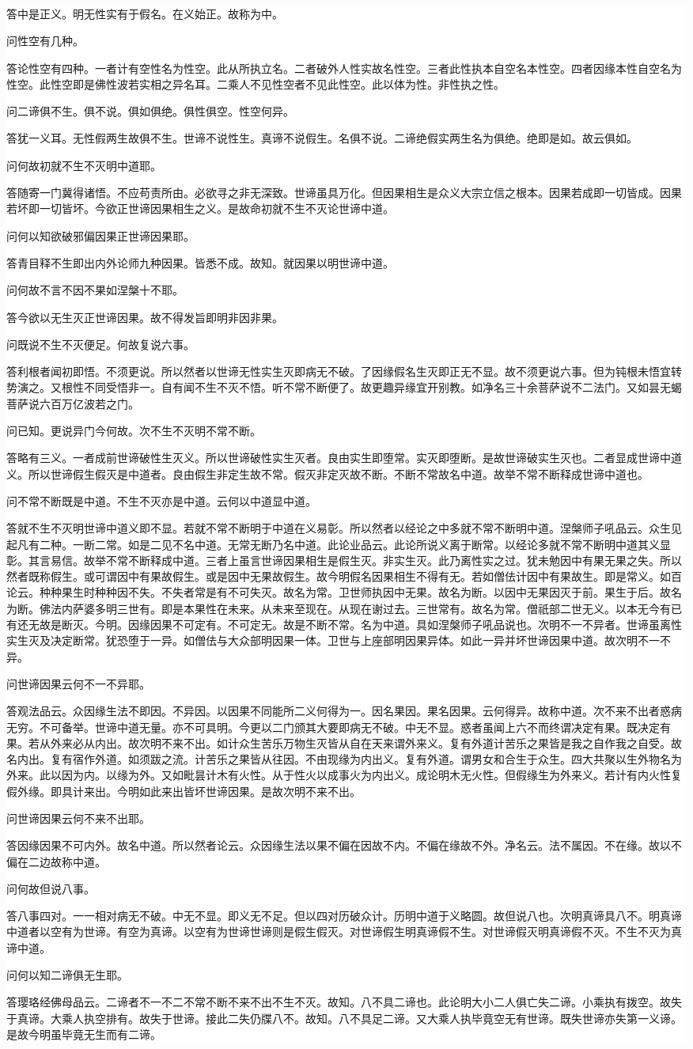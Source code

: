 答中是正义。明无性实有于假名。在义始正。故称为中。

问性空有几种。

答论性空有四种。一者计有空性名为性空。此从所执立名。二者破外人性实故名性空。三者此性执本自空名本性空。四者因缘本性自空名为性空。此性空即是佛性波若实相之异名耳。二乘人不见性空者不见此性空。此以体为性。非性执之性。

问二谛俱不生。俱不说。俱如俱绝。俱性俱空。性空何异。

答犹一义耳。无性假两生故俱不生。世谛不说性生。真谛不说假生。名俱不说。二谛绝假实两生名为俱绝。绝即是如。故云俱如。

问何故初就不生不灭明中道耶。

答随寄一门冀得诸悟。不应苟责所由。必欲寻之非无深致。世谛虽具万化。但因果相生是众义大宗立信之根本。因果若成即一切皆成。因果若坏即一切皆坏。今欲正世谛因果相生之义。是故命初就不生不灭论世谛中道。

问何以知欲破邪偏因果正世谛因果耶。

答青目释不生即出内外论师九种因果。皆悉不成。故知。就因果以明世谛中道。

问何故不言不因不果如涅槃十不耶。

答今欲以无生灭正世谛因果。故不得发旨即明非因非果。

问既说不生不灭便足。何故复说六事。

答利根者闻初即悟。不须更说。所以然者以世谛无性实生灭即病无不破。了因缘假名生灭即正无不显。故不须更说六事。但为钝根未悟宜转势演之。又根性不同受悟非一。自有闻不生不灭不悟。听不常不断便了。故更趣异缘宜开别教。如净名三十余菩萨说不二法门。又如昙无蝎菩萨说六百万亿波若之门。

问已知。更说异门今何故。次不生不灭明不常不断。

答略有三义。一者成前世谛破性生灭义。所以世谛破性实生灭者。良由实生即堕常。实灭即堕断。是故世谛破实生灭也。二者显成世谛中道义。所以世谛假生假灭是中道者。良由假生非定生故不常。假灭非定灭故不断。不断不常故名中道。故举不常不断释成世谛中道也。

问不常不断既是中道。不生不灭亦是中道。云何以中道显中道。

答就不生不灭明世谛中道义即不显。若就不常不断明于中道在义易彰。所以然者以经论之中多就不常不断明中道。涅槃师子吼品云。众生见起凡有二种。一断二常。如是二见不名中道。无常无断乃名中道。此论业品云。此论所说义离于断常。以经论多就不常不断明中道其义显彰。其言易信。故举不常不断释成中道。三者上虽言世谛因果相生是假生灭。非实生灭。此乃离性实之过。犹未勉因中有果无果之失。所以然者既称假生。或可谓因中有果故假生。或是因中无果故假生。故今明假名因果相生不得有无。若如僧佉计因中有果故生。即是常义。如百论云。种种果生时种种因不失。不失者常是有不可失灭。故名为常。卫世师执因中无果。故名为断。以因中无果因灭于前。果生于后。故名为断。佛法内萨婆多明三世有。即是本果性在未来。从未来至现在。从现在谢过去。三世常有。故名为常。僧祇部二世无义。以本无今有已有还无故是断灭。今明。因缘因果不可定有。不可定无。故是不断不常。名为中道。具如涅槃师子吼品说也。次明不一不异者。世谛虽离性实生灭及决定断常。犹恐堕于一异。如僧佉与大众部明因果一体。卫世与上座部明因果异体。如此一异并坏世谛因果中道。故次明不一不异。

问世谛因果云何不一不异耶。

答观法品云。众因缘生法不即因。不异因。以因果不同能所二义何得为一。因名果因。果名因果。云何得异。故称中道。次不来不出者惑病无穷。不可备举。世谛中道无量。亦不可具明。今更以二门颁其大要即病无不破。中无不显。惑者虽闻上六不而终谓决定有果。既决定有果。若从外来必从内出。故次明不来不出。如计众生苦乐万物生灭皆从自在天来谓外来义。复有外道计苦乐之果皆是我之自作我之自受。故名内出。复有宿作外道。如须跋之流。计苦乐之果皆从往因。不由现缘为内出义。复有外道。谓男女和合生于众生。四大共聚以生外物名为外来。此以因为内。以缘为外。又如毗昙计木有火性。从于性火以成事火为内出义。成论明木无火性。但假缘生为外来义。若计有内火性复假外缘。即具计来出。今明如此来出皆坏世谛因果。是故次明不来不出。

问世谛因果云何不来不出耶。

答因缘因果不可内外。故名中道。所以然者论云。众因缘生法以果不偏在因故不内。不偏在缘故不外。净名云。法不属因。不在缘。故以不偏在二边故称中道。

问何故但说八事。


答八事四对。一一相对病无不破。中无不显。即义无不足。但以四对历破众计。历明中道于义略圆。故但说八也。次明真谛具八不。明真谛中道者以空有为世谛。有空为真谛。以空有为世谛世谛则是假生假灭。对世谛假生明真谛假不生。对世谛假灭明真谛假不灭。不生不灭为真谛中道。

问何以知二谛俱无生耶。

答璎珞经佛母品云。二谛者不一不二不常不断不来不出不生不灭。故知。八不具二谛也。此论明大小二人俱亡失二谛。小乘执有拨空。故失于真谛。大乘人执空排有。故失于世谛。接此二失仍牒八不。故知。八不具足二谛。又大乘人执毕竟空无有世谛。既失世谛亦失第一义谛。是故今明虽毕竟无生而有二谛。
